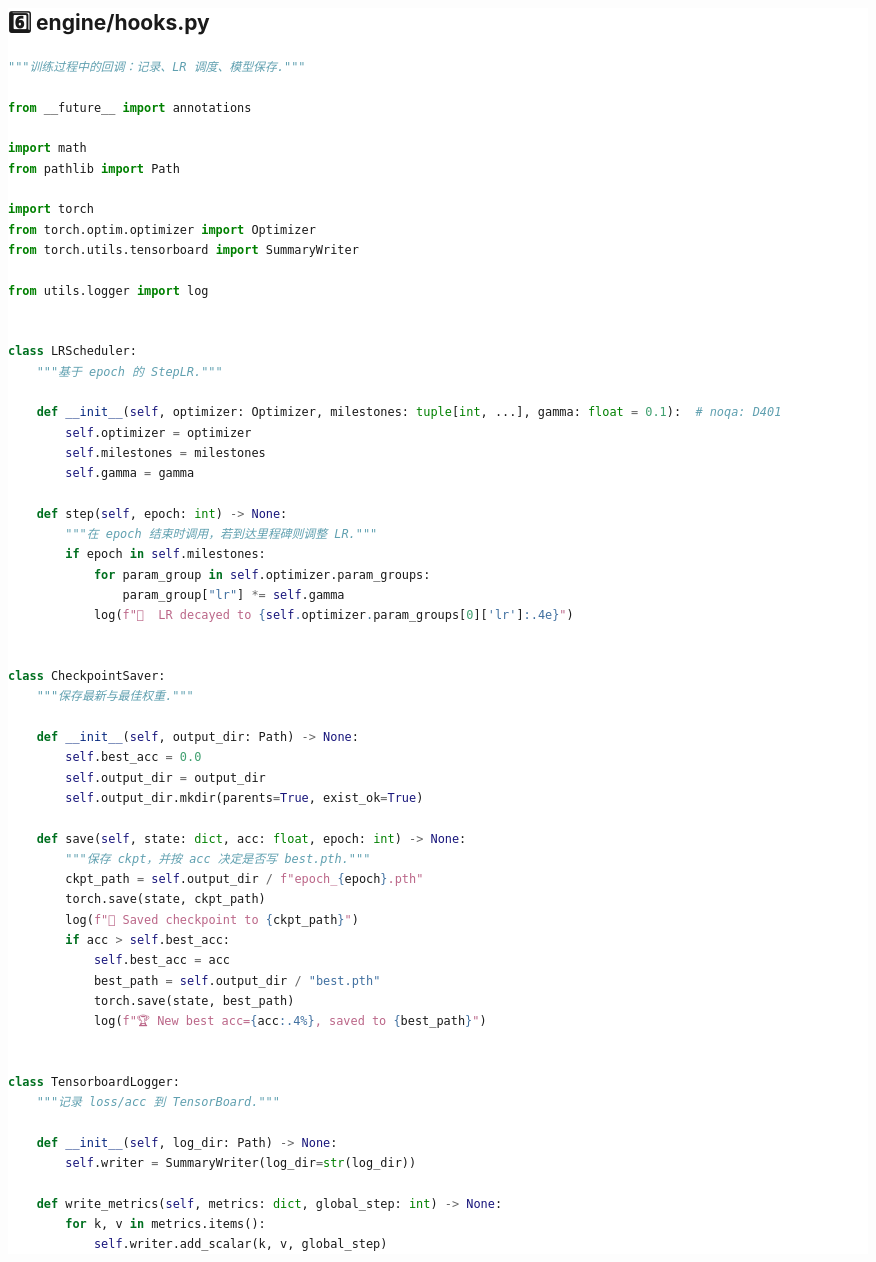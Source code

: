
## 6️⃣ engine/hooks.py

```python
"""训练过程中的回调：记录、LR 调度、模型保存."""

from __future__ import annotations

import math
from pathlib import Path

import torch
from torch.optim.optimizer import Optimizer
from torch.utils.tensorboard import SummaryWriter

from utils.logger import log


class LRScheduler:
    """基于 epoch 的 StepLR."""

    def __init__(self, optimizer: Optimizer, milestones: tuple[int, ...], gamma: float = 0.1):  # noqa: D401
        self.optimizer = optimizer
        self.milestones = milestones
        self.gamma = gamma

    def step(self, epoch: int) -> None:
        """在 epoch 结束时调用，若到达里程碑则调整 LR."""
        if epoch in self.milestones:
            for param_group in self.optimizer.param_groups:
                param_group["lr"] *= self.gamma
            log(f"🔄  LR decayed to {self.optimizer.param_groups[0]['lr']:.4e}")


class CheckpointSaver:
    """保存最新与最佳权重."""

    def __init__(self, output_dir: Path) -> None:
        self.best_acc = 0.0
        self.output_dir = output_dir
        self.output_dir.mkdir(parents=True, exist_ok=True)

    def save(self, state: dict, acc: float, epoch: int) -> None:
        """保存 ckpt，并按 acc 决定是否写 best.pth."""
        ckpt_path = self.output_dir / f"epoch_{epoch}.pth"
        torch.save(state, ckpt_path)
        log(f"💾 Saved checkpoint to {ckpt_path}")
        if acc > self.best_acc:
            self.best_acc = acc
            best_path = self.output_dir / "best.pth"
            torch.save(state, best_path)
            log(f"🏆 New best acc={acc:.4%}, saved to {best_path}")


class TensorboardLogger:
    """记录 loss/acc 到 TensorBoard."""

    def __init__(self, log_dir: Path) -> None:
        self.writer = SummaryWriter(log_dir=str(log_dir))

    def write_metrics(self, metrics: dict, global_step: int) -> None:
        for k, v in metrics.items():
            self.writer.add_scalar(k, v, global_step)
```